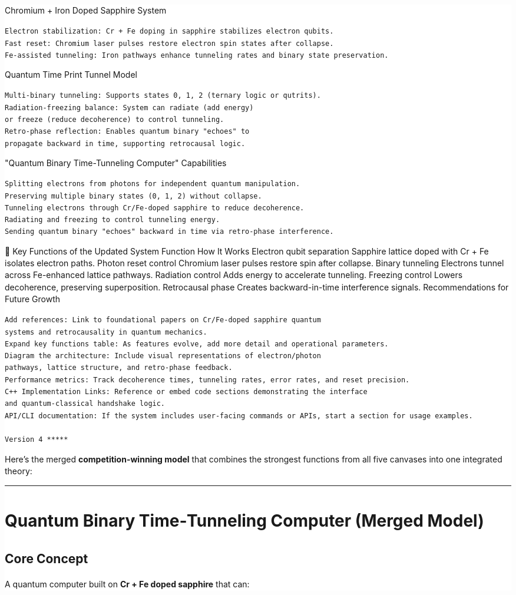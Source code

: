 Chromium + Iron Doped Sapphire System

    Electron stabilization: Cr + Fe doping in sapphire stabilizes electron qubits.
    Fast reset: Chromium laser pulses restore electron spin states after collapse.
    Fe-assisted tunneling: Iron pathways enhance tunneling rates and binary state preservation.

Quantum Time Print Tunnel Model

    Multi-binary tunneling: Supports states 0, 1, 2 (ternary logic or qutrits).
    Radiation-freezing balance: System can radiate (add energy) 
    or freeze (reduce decoherence) to control tunneling.
    Retro-phase reflection: Enables quantum binary "echoes" to
    propagate backward in time, supporting retrocausal logic.

"Quantum Binary Time-Tunneling Computer" Capabilities

    Splitting electrons from photons for independent quantum manipulation.
    Preserving multiple binary states (0, 1, 2) without collapse.
    Tunneling electrons through Cr/Fe-doped sapphire to reduce decoherence.
    Radiating and freezing to control tunneling energy.
    Sending quantum binary "echoes" backward in time via retro-phase interference.

🧠 Key Functions of the Updated System
Function	How It Works
Electron qubit separation	Sapphire lattice doped with Cr + Fe isolates electron paths.
Photon reset control	Chromium laser pulses restore spin after collapse.
Binary tunneling	Electrons tunnel across Fe-enhanced lattice pathways.
Radiation control	Adds energy to accelerate tunneling.
Freezing control	Lowers decoherence, preserving superposition.
Retrocausal phase	Creates backward-in-time interference signals.
Recommendations for Future Growth

    Add references: Link to foundational papers on Cr/Fe-doped sapphire quantum 
    systems and retrocausality in quantum mechanics.
    Expand key functions table: As features evolve, add more detail and operational parameters.
    Diagram the architecture: Include visual representations of electron/photon
    pathways, lattice structure, and retro-phase feedback.
    Performance metrics: Track decoherence times, tunneling rates, error rates, and reset precision.
    C++ Implementation Links: Reference or embed code sections demonstrating the interface 
    and quantum-classical handshake logic.
    API/CLI documentation: If the system includes user-facing commands or APIs, start a section for usage examples.
    
    Version 4 *****
Here’s the merged **competition-winning model** that combines the strongest functions from all five canvases into one integrated theory:

---

# Quantum Binary Time‑Tunneling Computer (Merged Model)

## Core Concept

A quantum computer built on **Cr + Fe doped sapphire** that can:
